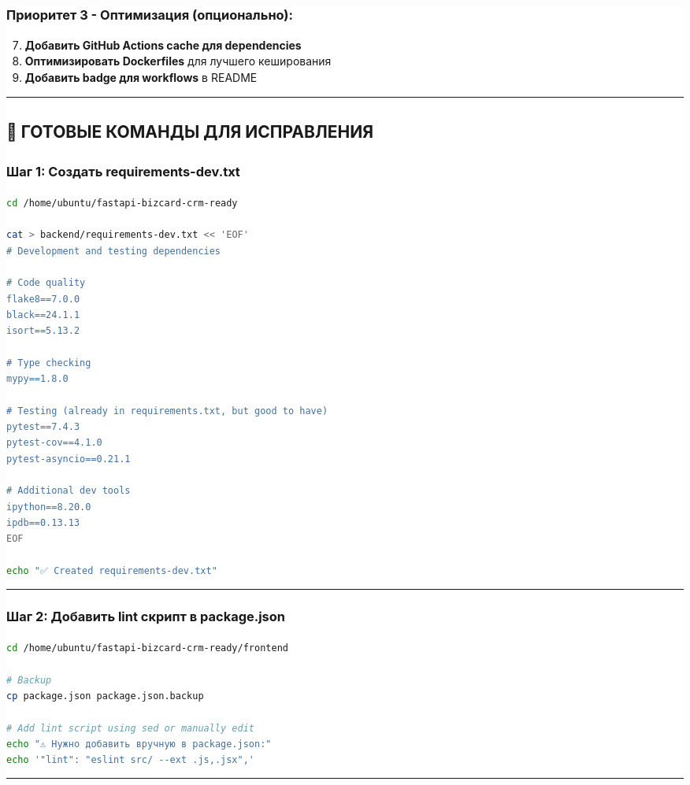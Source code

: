
### Приоритет 3 - Оптимизация (опционально):

7. **Добавить GitHub Actions cache для dependencies**
8. **Оптимизировать Dockerfiles** для лучшего кеширования
9. **Добавить badge для workflows** в README

---

## 🚀 ГОТОВЫЕ КОМАНДЫ ДЛЯ ИСПРАВЛЕНИЯ

### Шаг 1: Создать requirements-dev.txt

```bash
cd /home/ubuntu/fastapi-bizcard-crm-ready

cat > backend/requirements-dev.txt << 'EOF'
# Development and testing dependencies

# Code quality
flake8==7.0.0
black==24.1.1
isort==5.13.2

# Type checking
mypy==1.8.0

# Testing (already in requirements.txt, but good to have)
pytest==7.4.3
pytest-cov==4.1.0
pytest-asyncio==0.21.1

# Additional dev tools
ipython==8.20.0
ipdb==0.13.13
EOF

echo "✅ Created requirements-dev.txt"
```

---

### Шаг 2: Добавить lint скрипт в package.json

```bash
cd /home/ubuntu/fastapi-bizcard-crm-ready/frontend

# Backup
cp package.json package.json.backup

# Add lint script using sed or manually edit
echo "⚠️ Нужно добавить вручную в package.json:"
echo '"lint": "eslint src/ --ext .js,.jsx",'
```

---